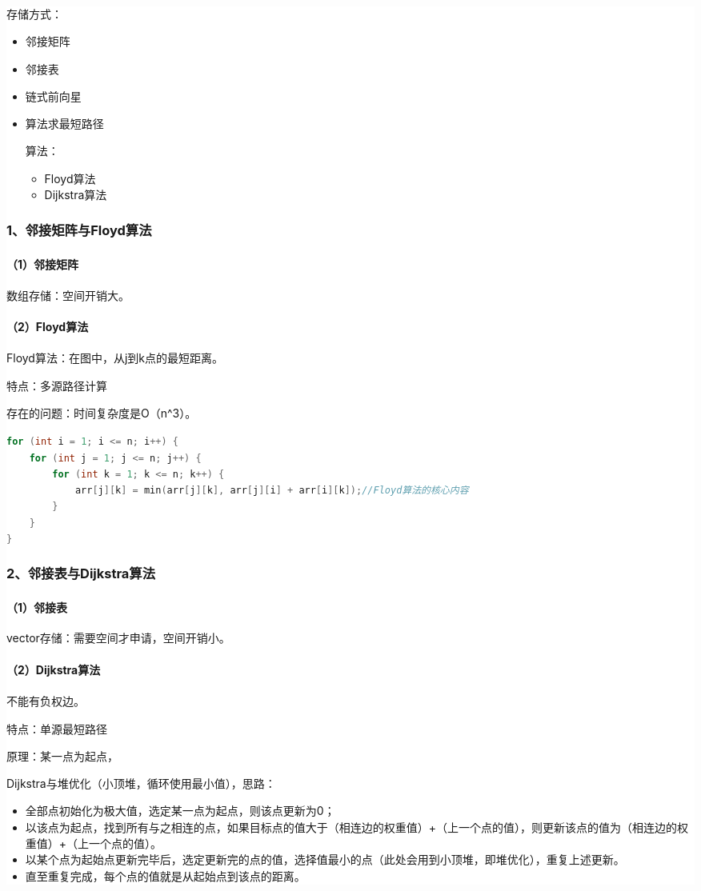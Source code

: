   存储方式：

  - 邻接矩阵
  - 邻接表
  - 链式前向星

- 算法求最短路径

  算法：

  - Floyd算法
  - Dijkstra算法



### 1、邻接矩阵与Floyd算法

#### （1）邻接矩阵

数组存储：空间开销大。

#### （2）Floyd算法

Floyd算法：在图中，从j到k点的最短距离。

特点：多源路径计算

存在的问题：时间复杂度是O（n^3）。

```c++
for (int i = 1; i <= n; i++) {
    for (int j = 1; j <= n; j++) {
        for (int k = 1; k <= n; k++) {
			arr[j][k] = min(arr[j][k], arr[j][i] + arr[i][k]);//Floyd算法的核心内容         
        }
    }
}
```



### 2、邻接表与Dijkstra算法

#### （1）邻接表

vector存储：需要空间才申请，空间开销小。

#### （2）Dijkstra算法

不能有负权边。

特点：单源最短路径

原理：某一点为起点，

Dijkstra与堆优化（小顶堆，循环使用最小值），思路：

- 全部点初始化为极大值，选定某一点为起点，则该点更新为0；
- 以该点为起点，找到所有与之相连的点，如果目标点的值大于（相连边的权重值）+（上一个点的值），则更新该点的值为（相连边的权重值）+（上一个点的值）。
- 以某个点为起始点更新完毕后，选定更新完的点的值，选择值最小的点（此处会用到小顶堆，即堆优化），重复上述更新。
- 直至重复完成，每个点的值就是从起始点到该点的距离。
